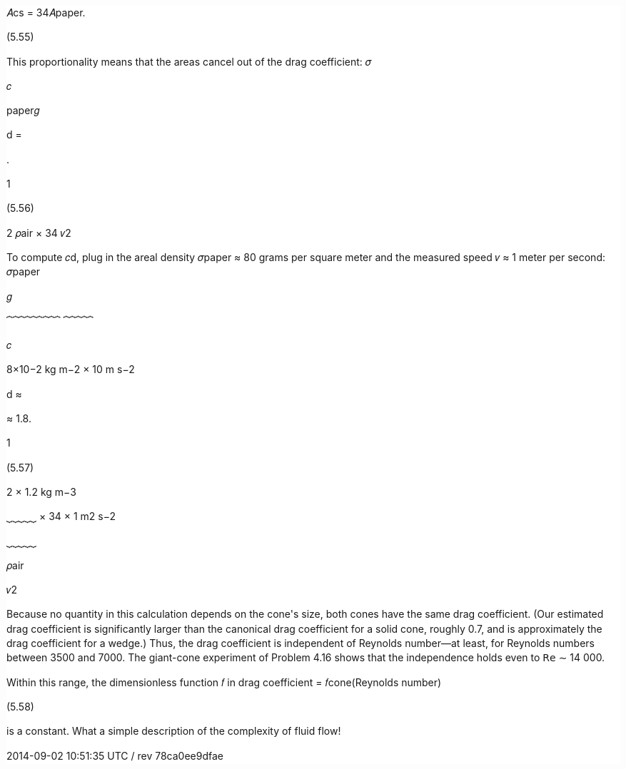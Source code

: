 𝐴cs = 34𝐴paper.

(5.55)

This proportionality means that the areas cancel out of the drag coefficient: 𝜎

𝑐

paper𝑔

d =

.

1

(5.56)

2 𝜌air × 34 𝑣2

To compute 𝑐d, plug in the areal density 𝜎paper ≈ 80 grams per square meter and the measured speed 𝑣 ≈ 1 meter per second: 𝜎paper

𝑔

⏞⏞⏞⏞⏞⏞⏞⏞⏞ ⏞⏞⏞⏞⏞

𝑐

8×10−2 kg m−2 × 10 m s−2

d ≈

≈ 1.8.

1

(5.57)

2 × 1.2 kg m−3

⏟⏟⏟⏟⏟ × 34 × 1 m2 s−2

⏟⏟⏟⏟⏟

𝜌air

𝑣2

Because no quantity in this calculation depends on the cone's size, both cones have the same drag coefficient. (Our estimated drag coefficient is significantly larger than the canonical drag coefficient for a solid cone, roughly 0.7, and is approximately the drag coefficient for a wedge.) Thus, the drag coefficient is independent of Reynolds number—at least, for Reynolds numbers between 3500 and 7000. The giant-cone experiment of Problem 4.16 shows that the independence holds even to 𝖱𝖾 ∼ 14 000.

Within this range, the dimensionless function 𝑓 in drag coefficient = 𝑓cone(Reynolds number)

(5.58)

is a constant. What a simple description of the complexity of fluid flow!

2014-09-02 10:51:35 UTC / rev 78ca0ee9dfae
